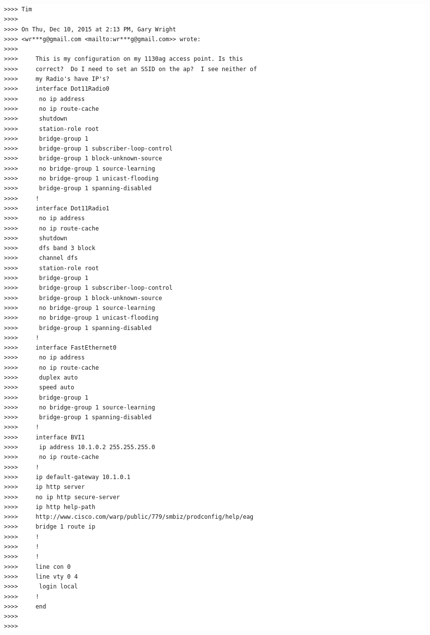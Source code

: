 ```
>>>> Tim
>>>>
>>>> On Thu, Dec 10, 2015 at 2:13 PM, Gary Wright 
>>>> <wr***g@gmail.com <mailto:wr***g@gmail.com>> wrote:
>>>>
>>>>     This is my configuration on my 1130ag access point. Is this
>>>>     correct?  Do I need to set an SSID on the ap?  I see neither of
>>>>     my Radio's have IP's?
>>>>     interface Dot11Radio0
>>>>      no ip address
>>>>      no ip route-cache
>>>>      shutdown
>>>>      station-role root
>>>>      bridge-group 1
>>>>      bridge-group 1 subscriber-loop-control
>>>>      bridge-group 1 block-unknown-source
>>>>      no bridge-group 1 source-learning
>>>>      no bridge-group 1 unicast-flooding
>>>>      bridge-group 1 spanning-disabled
>>>>     !
>>>>     interface Dot11Radio1
>>>>      no ip address
>>>>      no ip route-cache
>>>>      shutdown
>>>>      dfs band 3 block
>>>>      channel dfs
>>>>      station-role root
>>>>      bridge-group 1
>>>>      bridge-group 1 subscriber-loop-control
>>>>      bridge-group 1 block-unknown-source
>>>>      no bridge-group 1 source-learning
>>>>      no bridge-group 1 unicast-flooding
>>>>      bridge-group 1 spanning-disabled
>>>>     !
>>>>     interface FastEthernet0
>>>>      no ip address
>>>>      no ip route-cache
>>>>      duplex auto
>>>>      speed auto
>>>>      bridge-group 1
>>>>      no bridge-group 1 source-learning
>>>>      bridge-group 1 spanning-disabled
>>>>     !
>>>>     interface BVI1
>>>>      ip address 10.1.0.2 255.255.255.0
>>>>      no ip route-cache
>>>>     !
>>>>     ip default-gateway 10.1.0.1
>>>>     ip http server
>>>>     no ip http secure-server
>>>>     ip http help-path
>>>>     http://www.cisco.com/warp/public/779/smbiz/prodconfig/help/eag
>>>>     bridge 1 route ip
>>>>     !
>>>>     !
>>>>     !
>>>>     line con 0
>>>>     line vty 0 4
>>>>      login local
>>>>     !
>>>>     end
>>>>
>>>>
```